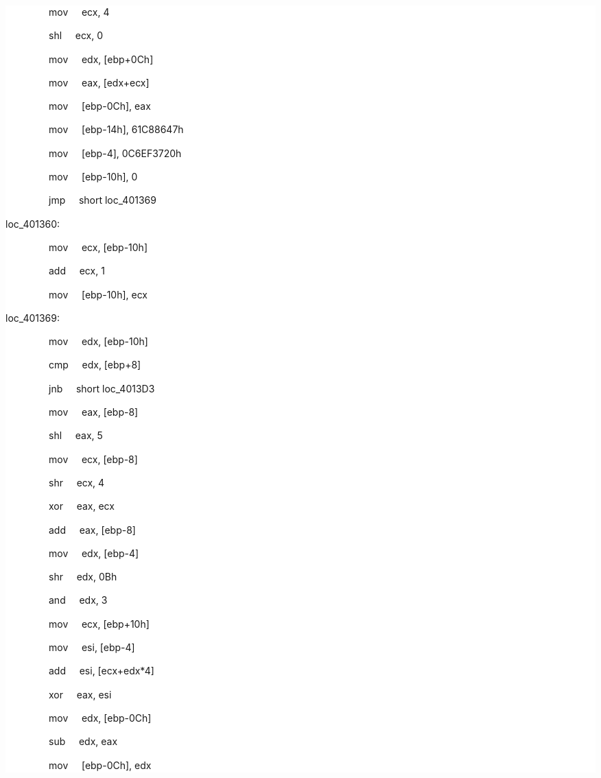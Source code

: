                 mov     ecx, 4

                shl     ecx, 0

                mov     edx, [ebp+0Ch]

                mov     eax, [edx+ecx]

                mov     [ebp-0Ch], eax

                mov     [ebp-14h], 61C88647h

                mov     [ebp-4], 0C6EF3720h

                mov     [ebp-10h], 0

                jmp     short loc_401369

loc_401360:                            

                mov     ecx, [ebp-10h]

                add     ecx, 1

                mov     [ebp-10h], ecx

loc_401369:                            

                mov     edx, [ebp-10h]

                cmp     edx, [ebp+8]

                jnb     short loc_4013D3

                mov     eax, [ebp-8]

                shl     eax, 5

                mov     ecx, [ebp-8]

                shr     ecx, 4

                xor     eax, ecx

                add     eax, [ebp-8]

                mov     edx, [ebp-4]

                shr     edx, 0Bh

                and     edx, 3

                mov     ecx, [ebp+10h]

                mov     esi, [ebp-4]

                add     esi, [ecx+edx*4]

                xor     eax, esi

                mov     edx, [ebp-0Ch]

                sub     edx, eax

                mov     [ebp-0Ch], edx
